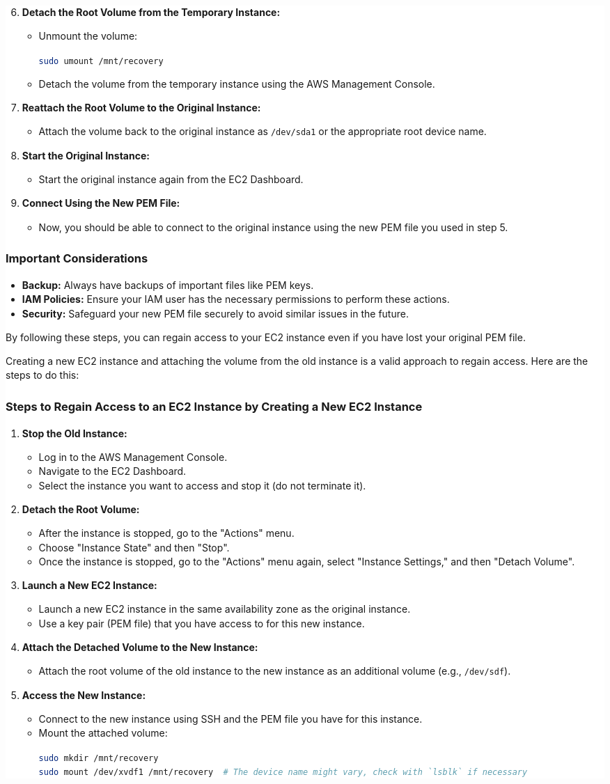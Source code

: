 6. **Detach the Root Volume from the Temporary Instance:**
   - Unmount the volume:
     ```bash
     sudo umount /mnt/recovery
     ```
   - Detach the volume from the temporary instance using the AWS Management Console.

7. **Reattach the Root Volume to the Original Instance:**
   - Attach the volume back to the original instance as `/dev/sda1` or the appropriate root device name.

8. **Start the Original Instance:**
   - Start the original instance again from the EC2 Dashboard.

9. **Connect Using the New PEM File:**
   - Now, you should be able to connect to the original instance using the new PEM file you used in step 5.

### Important Considerations
- **Backup:** Always have backups of important files like PEM keys.
- **IAM Policies:** Ensure your IAM user has the necessary permissions to perform these actions.
- **Security:** Safeguard your new PEM file securely to avoid similar issues in the future.

By following these steps, you can regain access to your EC2 instance even if you have lost your original PEM file.



Creating a new EC2 instance and attaching the volume from the old instance is a valid approach to regain access. Here are the steps to do this:

### Steps to Regain Access to an EC2 Instance by Creating a New EC2 Instance

1. **Stop the Old Instance:**
   - Log in to the AWS Management Console.
   - Navigate to the EC2 Dashboard.
   - Select the instance you want to access and stop it (do not terminate it).

2. **Detach the Root Volume:**
   - After the instance is stopped, go to the "Actions" menu.
   - Choose "Instance State" and then "Stop".
   - Once the instance is stopped, go to the "Actions" menu again, select "Instance Settings," and then "Detach Volume".

3. **Launch a New EC2 Instance:**
   - Launch a new EC2 instance in the same availability zone as the original instance.
   - Use a key pair (PEM file) that you have access to for this new instance.

4. **Attach the Detached Volume to the New Instance:**
   - Attach the root volume of the old instance to the new instance as an additional volume (e.g., `/dev/sdf`).

5. **Access the New Instance:**
   - Connect to the new instance using SSH and the PEM file you have for this instance.
   - Mount the attached volume:
     ```bash
     sudo mkdir /mnt/recovery
     sudo mount /dev/xvdf1 /mnt/recovery  # The device name might vary, check with `lsblk` if necessary
     ```
